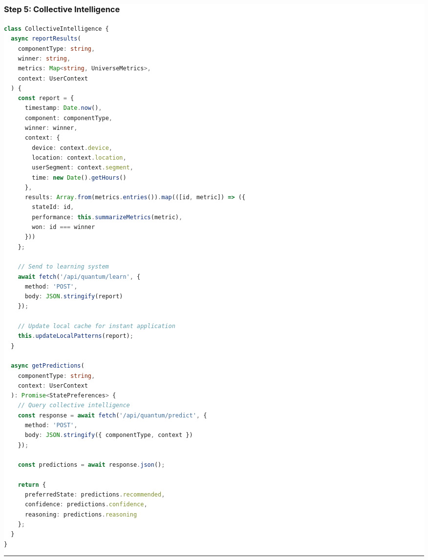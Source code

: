 ### **Step 5: Collective Intelligence**

```typescript
class CollectiveIntelligence {
  async reportResults(
    componentType: string,
    winner: string,
    metrics: Map<string, UniverseMetrics>,
    context: UserContext
  ) {
    const report = {
      timestamp: Date.now(),
      component: componentType,
      winner: winner,
      context: {
        device: context.device,
        location: context.location,
        userSegment: context.segment,
        time: new Date().getHours()
      },
      results: Array.from(metrics.entries()).map(([id, metric]) => ({
        stateId: id,
        performance: this.summarizeMetrics(metric),
        won: id === winner
      }))
    };
    
    // Send to learning system
    await fetch('/api/quantum/learn', {
      method: 'POST',
      body: JSON.stringify(report)
    });
    
    // Update local cache for instant application
    this.updateLocalPatterns(report);
  }
  
  async getPredictions(
    componentType: string,
    context: UserContext
  ): Promise<StatePreferences> {
    // Query collective intelligence
    const response = await fetch('/api/quantum/predict', {
      method: 'POST',
      body: JSON.stringify({ componentType, context })
    });
    
    const predictions = await response.json();
    
    return {
      preferredState: predictions.recommended,
      confidence: predictions.confidence,
      reasoning: predictions.reasoning
    };
  }
}
```

---